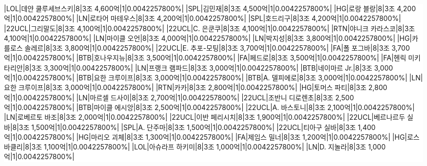 |LOL|데얀 쿨루세브스키|8|3조 4,600억|1|0.0042257800%|
|SPL|김민재|8|3조 4,500억|1|0.0042257800%|
|HG|로랑 블랑|8|3조 4,200억|1|0.0042257800%|
|LN|로타어 마테우스|8|3조 4,200억|1|0.0042257800%|
|SPL|호드리구|8|3조 4,200억|1|0.0042257800%|
|22UCL|그리말도|8|3조 4,100억|1|0.0042257800%|
|22UCL|C. 은쿤쿠|8|3조 4,100억|1|0.0042257800%|
|RTN|야니크 카라스코|8|3조 4,100억|1|0.0042257800%|
|LN|마이클 오언|8|3조 4,000억|1|0.0042257800%|
|LN|박지성|8|3조 3,800억|1|0.0042257800%|
|HG|카를로스 솔레르|8|3조 3,800억|1|0.0042257800%|
|22UCL|E. 추포-모팅|8|3조 3,700억|1|0.0042257800%|
|FA|폴 포그바|8|3조 3,700억|1|0.0042257800%|
|BTB|호나우지뉴|8|3조 3,500억|1|0.0042257800%|
|FA|페드로|8|3조 3,500억|1|0.0042257800%|
|FA|헨릭 미키타리안|8|3조 3,300억|1|0.0042257800%|
|LN|프랭크 램파드|8|3조 3,000억|1|0.0042257800%|
|BTB|네이마르 Jr.|8|3조 3,000억|1|0.0042257800%|
|BTB|요한 크루이프|8|3조 3,000억|1|0.0042257800%|
|BTB|A. 델피에로|8|3조 3,000억|1|0.0042257800%|
|LN|요한 크루이프|8|3조 3,000억|1|0.0042257800%|
|RTN|카카|8|3조 2,800억|1|0.0042257800%|
|HG|토머스 파티|8|3조 2,800억|1|0.0042257800%|
|LN|마르셀 드사이|8|3조 2,700억|1|0.0042257800%|
|22UCL|조반니 디로렌초|8|3조 2,500억|1|0.0042257800%|
|BTB|마이클 에시앙|8|3조 2,500억|1|0.0042257800%|
|22UCL|A. 바스토니|8|3조 2,100억|1|0.0042257800%|
|LN|로베르토 바조|8|3조 2,000억|1|0.0042257800%|
|22UCL|이반 페리시치|8|3조 1,900억|1|0.0042257800%|
|22UCL|베르나르두 실바|8|3조 1,500억|1|0.0042257800%|
|SPL|A. 단주마|8|3조 1,500억|1|0.0042257800%|
|22UCL|티아구 실바|8|3조 1,400억|1|0.0042257800%|
|HG|마리오 괴체|8|3조 1,300억|1|0.0042257800%|
|FA|제임스 밀너|8|3조 1,200억|1|0.0042257800%|
|HG|로스 바클리|8|3조 1,100억|1|0.0042257800%|
|LOL|아슈라프 하키미|8|3조 1,000억|1|0.0042257800%|
|LN|D. 지놀라|8|3조 1,000억|1|0.0042257800%|
